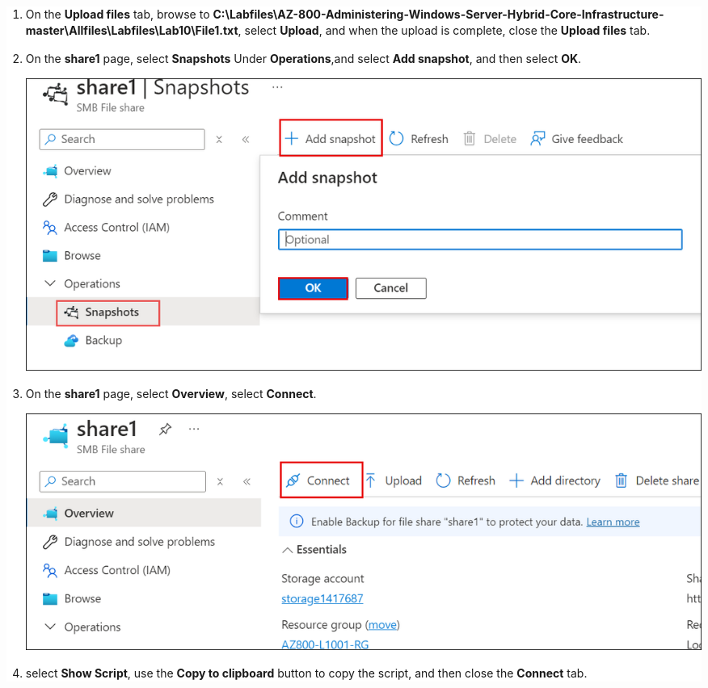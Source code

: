 1. On the **Upload files** tab, browse to **C:\Labfiles\AZ-800-Administering-Windows-Server-Hybrid-Core-Infrastructure-master\Allfiles\Labfiles\Lab10\File1.txt**, select **Upload**, and when the upload is complete, close the **Upload files** tab.

1. On the **share1** page, select **Snapshots** Under **Operations**,and select **Add snapshot**, and then select **OK**.
   
    ![](./media/snapu1.png)

1. On the **share1** page, select **Overview**, select **Connect**.

   ![](./media/connect1.png)

1. select **Show Script**, use the **Copy to clipboard** button to copy the script, and then close the **Connect** tab.
